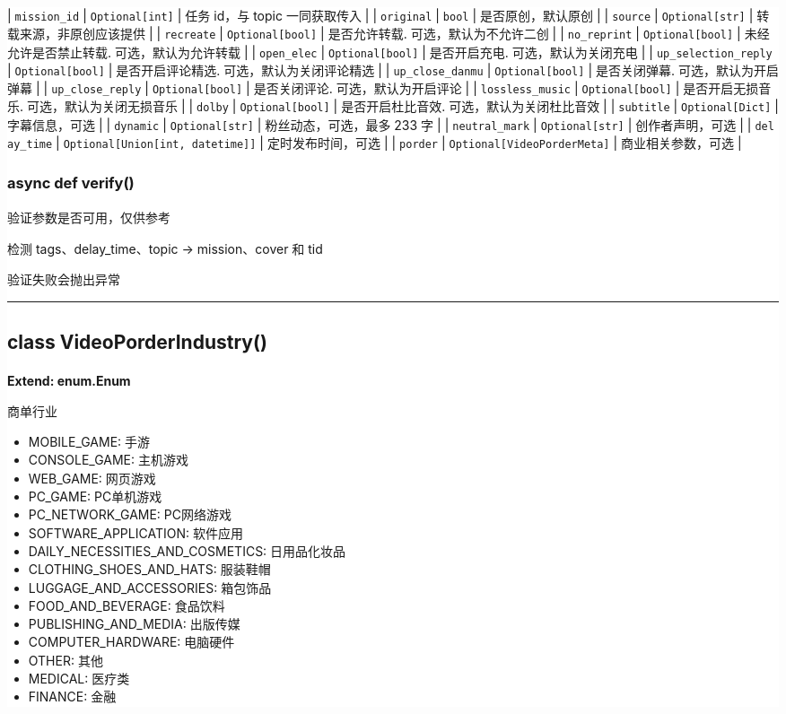 | `mission_id` | `Optional[int]` | 任务 id，与 topic 一同获取传入 |
| `original` | `bool` | 是否原创，默认原创 |
| `source` | `Optional[str]` | 转载来源，非原创应该提供 |
| `recreate` | `Optional[bool]` | 是否允许转载. 可选，默认为不允许二创 |
| `no_reprint` | `Optional[bool]` | 未经允许是否禁止转载. 可选，默认为允许转载 |
| `open_elec` | `Optional[bool]` | 是否开启充电. 可选，默认为关闭充电 |
| `up_selection_reply` | `Optional[bool]` | 是否开启评论精选. 可选，默认为关闭评论精选 |
| `up_close_danmu` | `Optional[bool]` | 是否关闭弹幕. 可选，默认为开启弹幕 |
| `up_close_reply` | `Optional[bool]` | 是否关闭评论. 可选，默认为开启评论 |
| `lossless_music` | `Optional[bool]` | 是否开启无损音乐. 可选，默认为关闭无损音乐 |
| `dolby` | `Optional[bool]` | 是否开启杜比音效. 可选，默认为关闭杜比音效 |
| `subtitle` | `Optional[Dict]` | 字幕信息，可选 |
| `dynamic` | `Optional[str]` | 粉丝动态，可选，最多 233 字 |
| `neutral_mark` | `Optional[str]` | 创作者声明，可选 |
| `delay_time` | `Optional[Union[int, datetime]]` | 定时发布时间，可选 |
| `porder` | `Optional[VideoPorderMeta]` | 商业相关参数，可选 |


### async def verify()

验证参数是否可用，仅供参考

检测 tags、delay_time、topic -> mission、cover 和 tid

验证失败会抛出异常






---

## class VideoPorderIndustry()

**Extend: enum.Enum**

商单行业

+ MOBILE_GAME: 手游
+ CONSOLE_GAME: 主机游戏
+ WEB_GAME: 网页游戏
+ PC_GAME: PC单机游戏
+ PC_NETWORK_GAME: PC网络游戏
+ SOFTWARE_APPLICATION: 软件应用
+ DAILY_NECESSITIES_AND_COSMETICS: 日用品化妆品
+ CLOTHING_SHOES_AND_HATS: 服装鞋帽
+ LUGGAGE_AND_ACCESSORIES: 箱包饰品
+ FOOD_AND_BEVERAGE: 食品饮料
+ PUBLISHING_AND_MEDIA: 出版传媒
+ COMPUTER_HARDWARE: 电脑硬件
+ OTHER: 其他
+ MEDICAL: 医疗类
+ FINANCE: 金融
